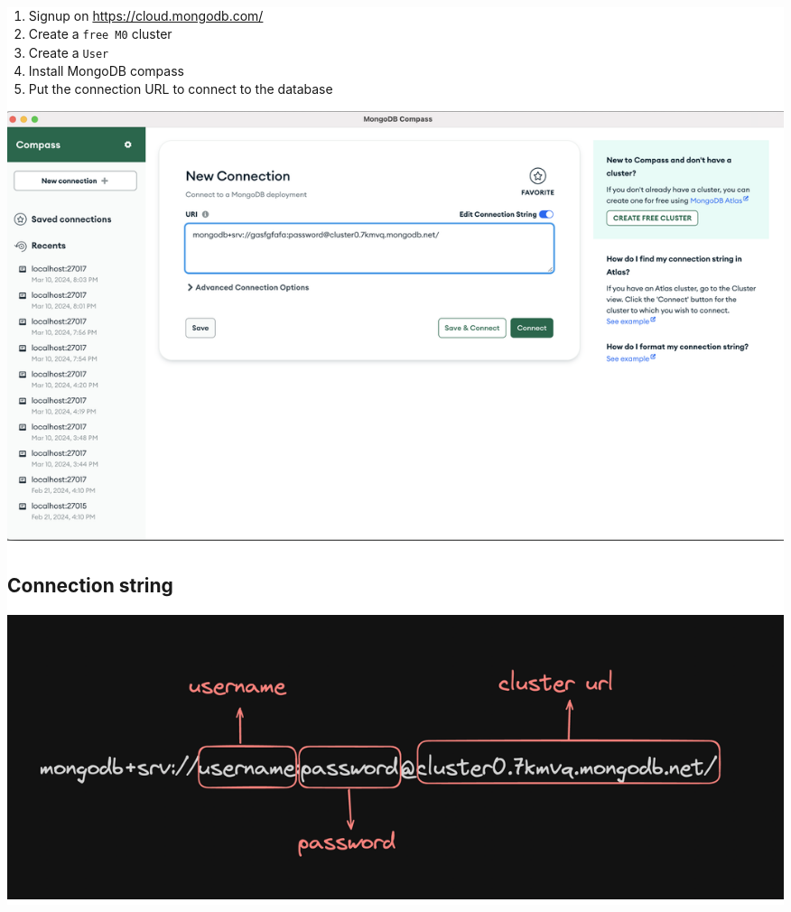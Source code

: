 1. Signup on https://cloud.mongodb.com/
2. Create a `free M0` cluster
3. Create a `User`
4. Install MongoDB compass
5. Put the connection URL to connect to the database

![Screenshot 2024-09-14 at 6.27.13 PM.png](/Mongodb/pic3.png)

## Connection string
![Screenshot 2024-09-14 at 6.27.13 PM.png](/Mongodb/pic4.png)
